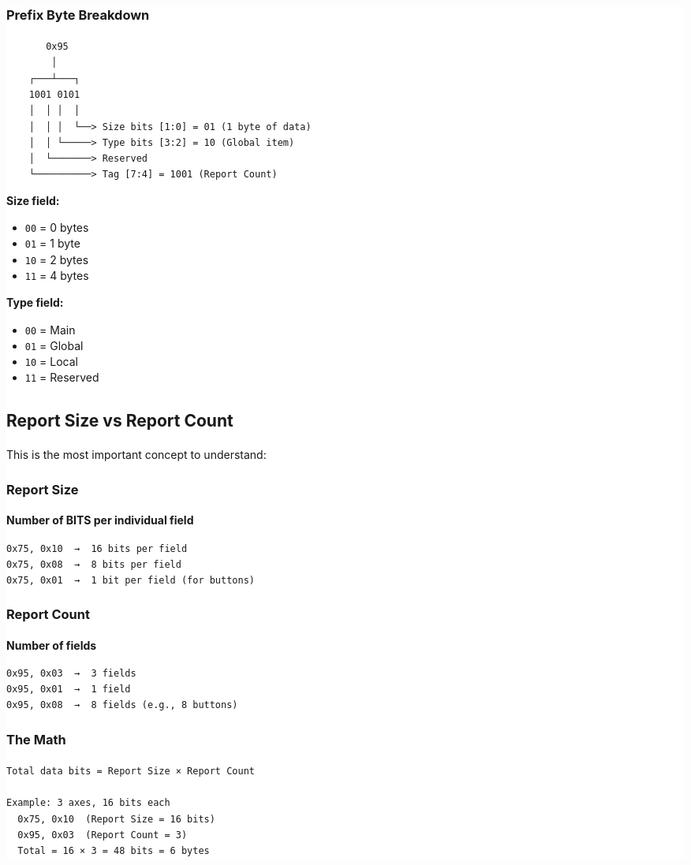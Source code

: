 ### Prefix Byte Breakdown

```
       0x95
        │
    ┌───┴───┐
    1001 0101
    │  │ │  │
    │  │ │  └──> Size bits [1:0] = 01 (1 byte of data)
    │  │ └─────> Type bits [3:2] = 10 (Global item)
    │  └───────> Reserved
    └──────────> Tag [7:4] = 1001 (Report Count)
```

**Size field:**
- `00` = 0 bytes
- `01` = 1 byte
- `10` = 2 bytes
- `11` = 4 bytes

**Type field:**
- `00` = Main
- `01` = Global
- `10` = Local
- `11` = Reserved

## Report Size vs Report Count

This is the most important concept to understand:

### Report Size

**Number of BITS per individual field**

```
0x75, 0x10  →  16 bits per field
0x75, 0x08  →  8 bits per field
0x75, 0x01  →  1 bit per field (for buttons)
```

### Report Count

**Number of fields**

```
0x95, 0x03  →  3 fields
0x95, 0x01  →  1 field
0x95, 0x08  →  8 fields (e.g., 8 buttons)
```

### The Math

```
Total data bits = Report Size × Report Count

Example: 3 axes, 16 bits each
  0x75, 0x10  (Report Size = 16 bits)
  0x95, 0x03  (Report Count = 3)
  Total = 16 × 3 = 48 bits = 6 bytes
```
